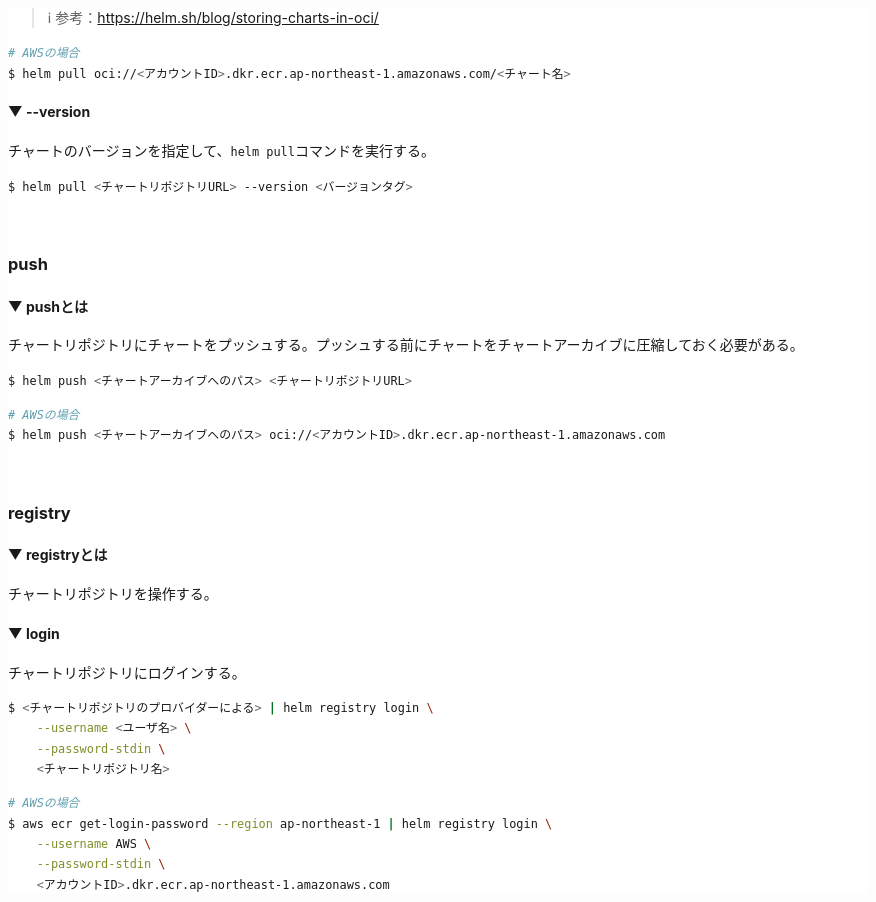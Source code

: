 > ℹ️ 参考：https://helm.sh/blog/storing-charts-in-oci/

```bash
# AWSの場合
$ helm pull oci://<アカウントID>.dkr.ecr.ap-northeast-1.amazonaws.com/<チャート名>
```

#### ▼ --version

チャートのバージョンを指定して、```helm pull```コマンドを実行する。

```bash
$ helm pull <チャートリポジトリURL> --version <バージョンタグ>
```

<br>

### push

#### ▼ pushとは

チャートリポジトリにチャートをプッシュする。プッシュする前にチャートをチャートアーカイブに圧縮しておく必要がある。

```bash
$ helm push <チャートアーカイブへのパス> <チャートリポジトリURL>
```

```bash
# AWSの場合
$ helm push <チャートアーカイブへのパス> oci://<アカウントID>.dkr.ecr.ap-northeast-1.amazonaws.com
```

<br>

### registry

#### ▼ registryとは

チャートリポジトリを操作する。

#### ▼ login

チャートリポジトリにログインする。

```bash
$ <チャートリポジトリのプロバイダーによる> | helm registry login \
    --username <ユーザ名> \
    --password-stdin \
    <チャートリポジトリ名>
```

```bash
# AWSの場合
$ aws ecr get-login-password --region ap-northeast-1 | helm registry login \
    --username AWS \
    --password-stdin \
    <アカウントID>.dkr.ecr.ap-northeast-1.amazonaws.com
```
